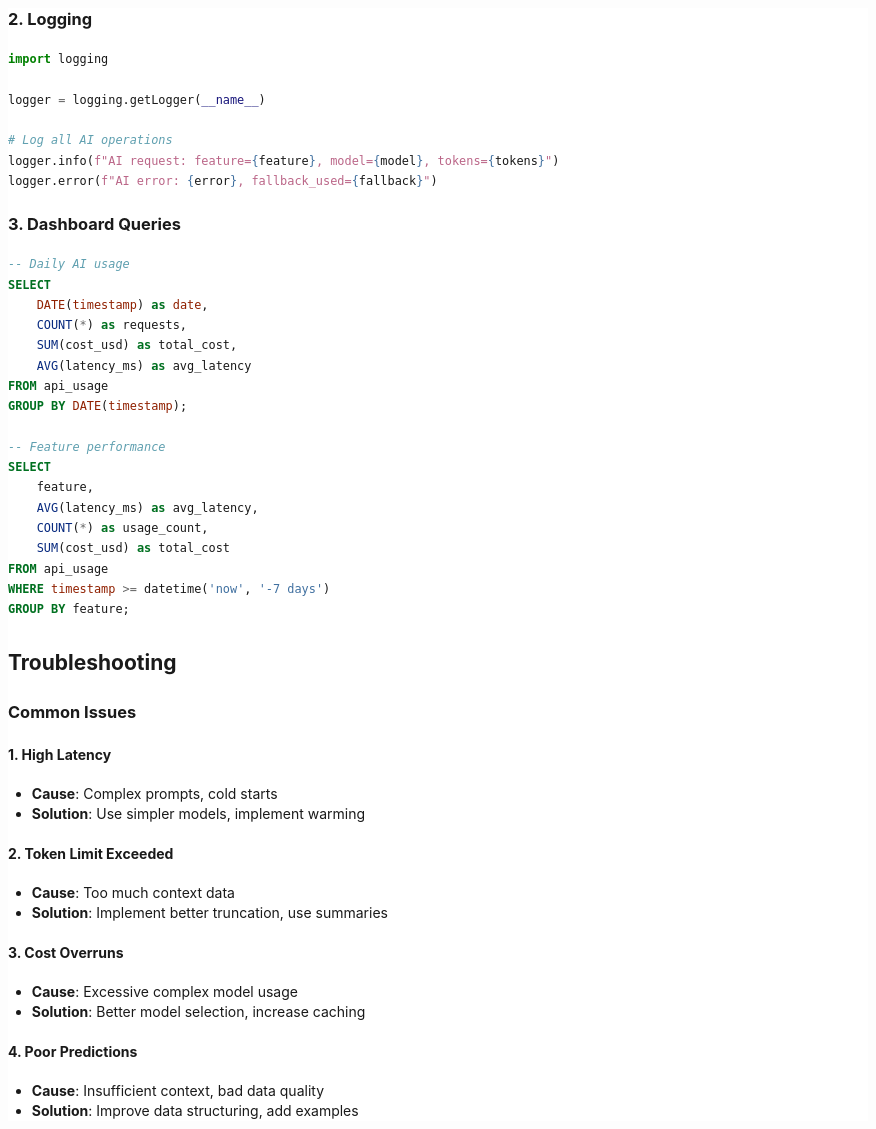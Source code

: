 ### 2. Logging
```python
import logging

logger = logging.getLogger(__name__)

# Log all AI operations
logger.info(f"AI request: feature={feature}, model={model}, tokens={tokens}")
logger.error(f"AI error: {error}, fallback_used={fallback}")
```

### 3. Dashboard Queries
```sql
-- Daily AI usage
SELECT 
    DATE(timestamp) as date,
    COUNT(*) as requests,
    SUM(cost_usd) as total_cost,
    AVG(latency_ms) as avg_latency
FROM api_usage
GROUP BY DATE(timestamp);

-- Feature performance
SELECT 
    feature,
    AVG(latency_ms) as avg_latency,
    COUNT(*) as usage_count,
    SUM(cost_usd) as total_cost
FROM api_usage
WHERE timestamp >= datetime('now', '-7 days')
GROUP BY feature;
```

## Troubleshooting

### Common Issues

#### 1. High Latency
- **Cause**: Complex prompts, cold starts
- **Solution**: Use simpler models, implement warming

#### 2. Token Limit Exceeded
- **Cause**: Too much context data
- **Solution**: Implement better truncation, use summaries

#### 3. Cost Overruns
- **Cause**: Excessive complex model usage
- **Solution**: Better model selection, increase caching

#### 4. Poor Predictions
- **Cause**: Insufficient context, bad data quality
- **Solution**: Improve data structuring, add examples
